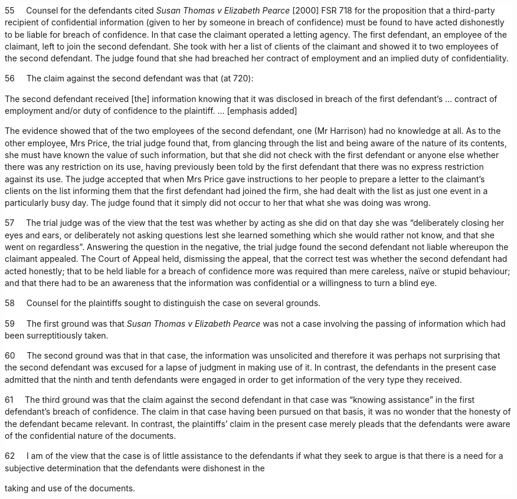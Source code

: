 
55     Counsel for the defendants cited _Susan Thomas v Elizabeth Pearce_ [2000] FSR 718 for the proposition that a third-party recipient of confidential information (given to her by someone in breach of confidence) must be found to have acted dishonestly to be liable for breach of confidence. In that case the claimant operated a letting agency. The first defendant, an employee of the claimant, left to join the second defendant. She took with her a list of clients of the claimant and showed it to two employees of the second defendant. The judge found that she had breached her contract of employment and an implied duty of confidentiality. 

56     The claim against the second defendant was that (at 720): 

 The second defendant received [the] information knowing that it was disclosed in breach of the first defendant’s ... contract of employment and/or duty of confidence to the plaintiff. ... [emphasis added] 

The evidence showed that of the two employees of the second defendant, one (Mr Harrison) had no knowledge at all. As to the other employee, Mrs Price, the trial judge found that, from glancing through the list and being aware of the nature of its contents, she must have known the value of such information, but that she did not check with the first defendant or anyone else whether there was any restriction on its use, having previously been told by the first defendant that there was no express restriction against its use. The judge accepted that when Mrs Price gave instructions to her people to prepare a letter to the claimant’s clients on the list informing them that the first defendant had joined the firm, she had dealt with the list as just one event in a particularly busy day. The judge found that it simply did not occur to her that what she was doing was wrong. 

57     The trial judge was of the view that the test was whether by acting as she did on that day she was “deliberately closing her eyes and ears, or deliberately not asking questions lest she learned something which she would rather not know, and that she went on regardless”. Answering the question in the negative, the trial judge found the second defendant not liable whereupon the claimant appealed. The Court of Appeal held, dismissing the appeal, that the correct test was whether the second defendant had acted honestly; that to be held liable for a breach of confidence more was required than mere careless, naïve or stupid behaviour; and that there had to be an awareness that the information was confidential or a willingness to turn a blind eye. 

58     Counsel for the plaintiffs sought to distinguish the case on several grounds. 

59     The first ground was that _Susan Thomas v Elizabeth Pearce_ was not a case involving the passing of information which had been surreptitiously taken. 

60     The second ground was that in that case, the information was unsolicited and therefore it was perhaps not surprising that the second defendant was excused for a lapse of judgment in making use of it. In contrast, the defendants in the present case admitted that the ninth and tenth defendants were engaged in order to get information of the very type they received. 

61     The third ground was that the claim against the second defendant in that case was “knowing assistance” in the first defendant’s breach of confidence. The claim in that case having been pursued on that basis, it was no wonder that the honesty of the defendant became relevant. In contrast, the plaintiffs’ claim in the present case merely pleads that the defendants were aware of the confidential nature of the documents. 

62     I am of the view that the case is of little assistance to the defendants if what they seek to argue is that there is a need for a subjective determination that the defendants were dishonest in the 


taking and use of the documents. 
